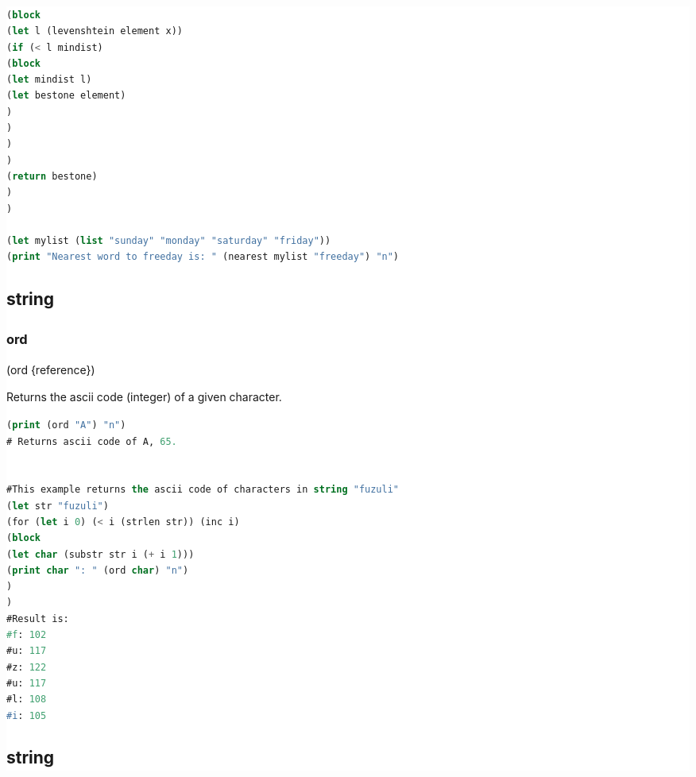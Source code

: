 ```lisp
(block
(let l (levenshtein element x))
(if (< l mindist)
(block
(let mindist l)
(let bestone element)
)
)
)
)
(return bestone)
)
)

(let mylist (list "sunday" "monday" "saturday" "friday"))
(print "Nearest word to freeday is: " (nearest mylist "freeday") "n")
```

## string ##


### ord ###

(ord {reference})

Returns the ascii code (integer) of a given character.



```lisp
(print (ord "A") "n")
# Returns ascii code of A, 65.


#This example returns the ascii code of characters in string "fuzuli"
(let str "fuzuli")
(for (let i 0) (< i (strlen str)) (inc i)
(block
(let char (substr str i (+ i 1)))
(print char ": " (ord char) "n")
)
)
#Result is:
#f: 102
#u: 117
#z: 122
#u: 117
#l: 108
#i: 105
```

## string ##
